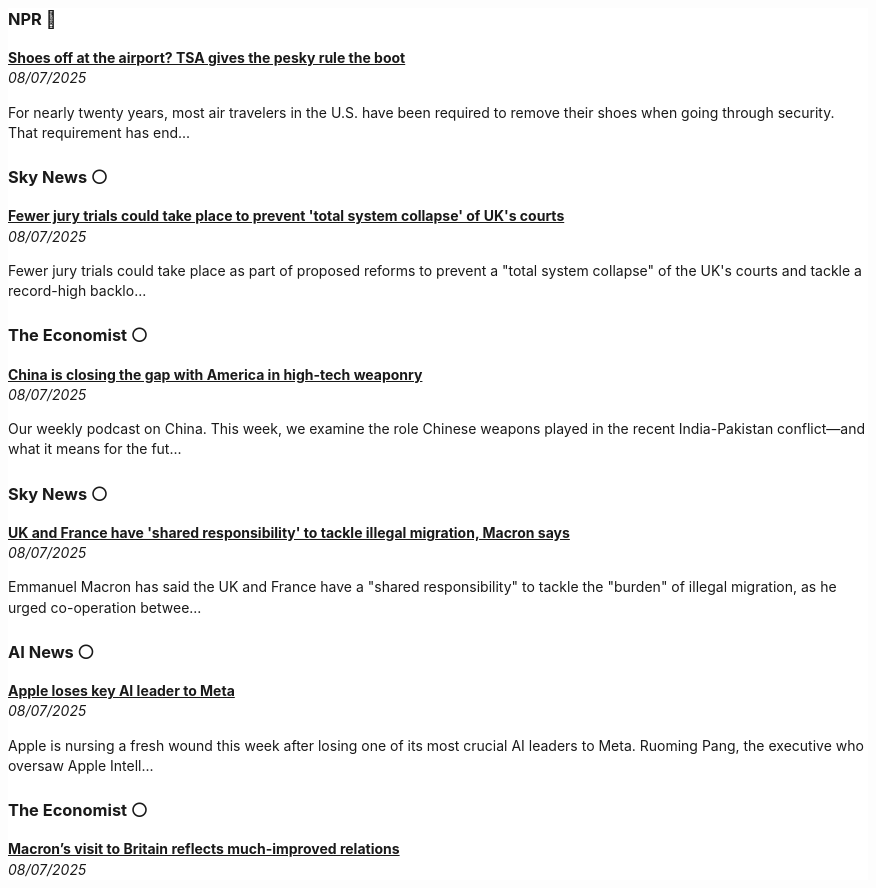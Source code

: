 
### NPR 🔵
**[Shoes off at the airport? TSA gives the pesky rule the boot](https://www.npr.org/2025/07/08/nx-s1-5460978/tsa-shoes-stay-on-airport-security-screening)**  
*08/07/2025*

For nearly twenty years, most air travelers in the U.S. have been required to remove their shoes when going through security. That requirement has end...


### Sky News ⚪
**[Fewer jury trials could take place to prevent 'total system collapse' of UK's courts](https://news.sky.com/story/fewer-jury-trials-could-take-place-to-prevent-total-system-collapse-of-uks-courts-13394184)**  
*08/07/2025*

Fewer jury trials could take place as part of proposed reforms to prevent a "total system collapse" of the UK's courts and tackle a record-high backlo...


### The Economist ⚪
**[
        China is closing the gap with America in high-tech weaponry
      ](https://www.economist.com/podcasts/2025/07/08/china-is-closing-the-gap-with-america-in-high-tech-weaponry)**  
*08/07/2025*

Our weekly podcast on China. This week, we examine the role Chinese weapons played in the recent India-Pakistan conflict—and what it means for the fut...


### Sky News ⚪
**[UK and France have 'shared responsibility' to tackle illegal migration, Macron says](https://news.sky.com/story/uk-has-responsibility-to-tackle-illegal-migration-frances-president-emmanuel-macron-says-13394137)**  
*08/07/2025*

Emmanuel Macron has said the UK and France have a "shared responsibility" to tackle the "burden" of illegal migration, as he urged co-operation betwee...


### AI News ⚪
**[Apple loses key AI leader to Meta](https://www.artificialintelligence-news.com/news/apple-loses-key-ai-leader-to-meta/)**  
*08/07/2025*

Apple is nursing a fresh wound this week after losing one of its most crucial AI leaders to Meta. Ruoming Pang, the executive who oversaw Apple Intell...


### The Economist ⚪
**[
        Macron’s visit to Britain reflects much-improved relations
      ](https://www.economist.com/podcasts/2025/07/08/macrons-visit-to-britain-reflects-much-improved-relations)**  
*08/07/2025*
